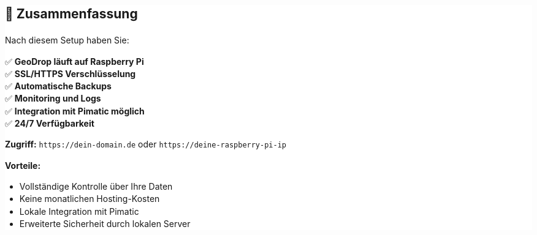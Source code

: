 
## 🎯 Zusammenfassung

Nach diesem Setup haben Sie:

✅ **GeoDrop läuft auf Raspberry Pi**  
✅ **SSL/HTTPS Verschlüsselung**  
✅ **Automatische Backups**  
✅ **Monitoring und Logs**  
✅ **Integration mit Pimatic möglich**  
✅ **24/7 Verfügbarkeit**  

**Zugriff:** `https://dein-domain.de` oder `https://deine-raspberry-pi-ip`

**Vorteile:**
- Vollständige Kontrolle über Ihre Daten
- Keine monatlichen Hosting-Kosten
- Lokale Integration mit Pimatic
- Erweiterte Sicherheit durch lokalen Server
